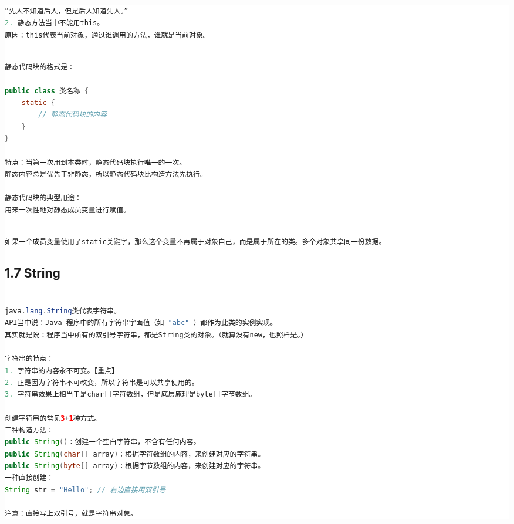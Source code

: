 ```java
“先人不知道后人，但是后人知道先人。”
2. 静态方法当中不能用this。
原因：this代表当前对象，通过谁调用的方法，谁就是当前对象。

```

```java

静态代码块的格式是：

public class 类名称 {
    static {
        // 静态代码块的内容
    }
}

特点：当第一次用到本类时，静态代码块执行唯一的一次。
静态内容总是优先于非静态，所以静态代码块比构造方法先执行。

静态代码块的典型用途：
用来一次性地对静态成员变量进行赋值。

```

```java

如果一个成员变量使用了static关键字，那么这个变量不再属于对象自己，而是属于所在的类。多个对象共享同一份数据。

```

## 1.7 String

```java

java.lang.String类代表字符串。
API当中说：Java 程序中的所有字符串字面值（如 "abc" ）都作为此类的实例实现。
其实就是说：程序当中所有的双引号字符串，都是String类的对象。（就算没有new，也照样是。）

字符串的特点：
1. 字符串的内容永不可变。【重点】
2. 正是因为字符串不可改变，所以字符串是可以共享使用的。
3. 字符串效果上相当于是char[]字符数组，但是底层原理是byte[]字节数组。

创建字符串的常见3+1种方式。
三种构造方法：
public String()：创建一个空白字符串，不含有任何内容。
public String(char[] array)：根据字符数组的内容，来创建对应的字符串。
public String(byte[] array)：根据字节数组的内容，来创建对应的字符串。
一种直接创建：
String str = "Hello"; // 右边直接用双引号

注意：直接写上双引号，就是字符串对象。

```
